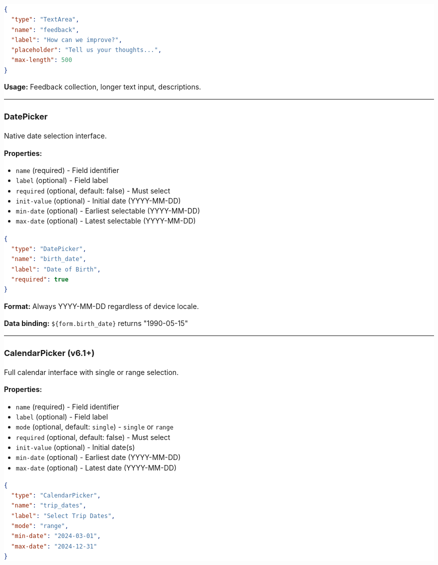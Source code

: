 ```json
{
  "type": "TextArea",
  "name": "feedback",
  "label": "How can we improve?",
  "placeholder": "Tell us your thoughts...",
  "max-length": 500
}
```

**Usage:** Feedback collection, longer text input, descriptions.

---

### DatePicker

Native date selection interface.

**Properties:**
- `name` (required) - Field identifier
- `label` (optional) - Field label
- `required` (optional, default: false) - Must select
- `init-value` (optional) - Initial date (YYYY-MM-DD)
- `min-date` (optional) - Earliest selectable (YYYY-MM-DD)
- `max-date` (optional) - Latest selectable (YYYY-MM-DD)

```json
{
  "type": "DatePicker",
  "name": "birth_date",
  "label": "Date of Birth",
  "required": true
}
```

**Format:** Always YYYY-MM-DD regardless of device locale.

**Data binding:** `${form.birth_date}` returns "1990-05-15"

---

### CalendarPicker (v6.1+)

Full calendar interface with single or range selection.

**Properties:**
- `name` (required) - Field identifier
- `label` (optional) - Field label
- `mode` (optional, default: `single`) - `single` or `range`
- `required` (optional, default: false) - Must select
- `init-value` (optional) - Initial date(s)
- `min-date` (optional) - Earliest date (YYYY-MM-DD)
- `max-date` (optional) - Latest date (YYYY-MM-DD)

```json
{
  "type": "CalendarPicker",
  "name": "trip_dates",
  "label": "Select Trip Dates",
  "mode": "range",
  "min-date": "2024-03-01",
  "max-date": "2024-12-31"
}
```
